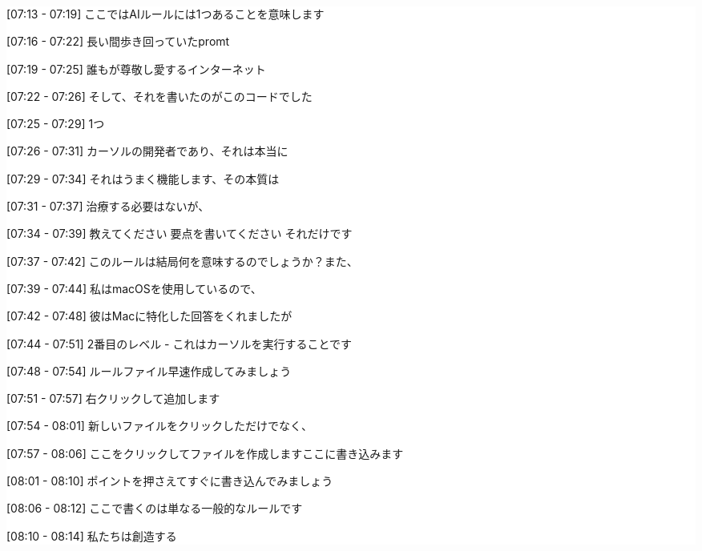 [07:13 - 07:19]
ここではAIルールには1つあることを意味します

[07:16 - 07:22]
長い間歩き回っていたpromt

[07:19 - 07:25]
誰もが尊敬し愛するインターネット

[07:22 - 07:26]
そして、それを書いたのがこのコードでした

[07:25 - 07:29]
1つ

[07:26 - 07:31]
カーソルの開発者であり、それは本当に

[07:29 - 07:34]
それはうまく機能します、その本質は

[07:31 - 07:37]
治療する必要はないが、

[07:34 - 07:39]
教えてください 要点を書いてください それだけです

[07:37 - 07:42]
このルールは結局何を意味するのでしょうか？また、

[07:39 - 07:44]
私はmacOSを使用しているので、

[07:42 - 07:48]
彼はMacに特化した回答をくれましたが

[07:44 - 07:51]
2番目のレベル - これはカーソルを実行することです

[07:48 - 07:54]
ルールファイル早速作成してみましょう

[07:51 - 07:57]
右クリックして追加します

[07:54 - 08:01]
新しいファイルをクリックしただけでなく、

[07:57 - 08:06]
ここをクリックしてファイルを作成しますここに書き込みます

[08:01 - 08:10]
ポイントを押さえてすぐに書き込んでみましょう

[08:06 - 08:12]
ここで書くのは単なる一般的なルールです

[08:10 - 08:14]
私たちは創造する
